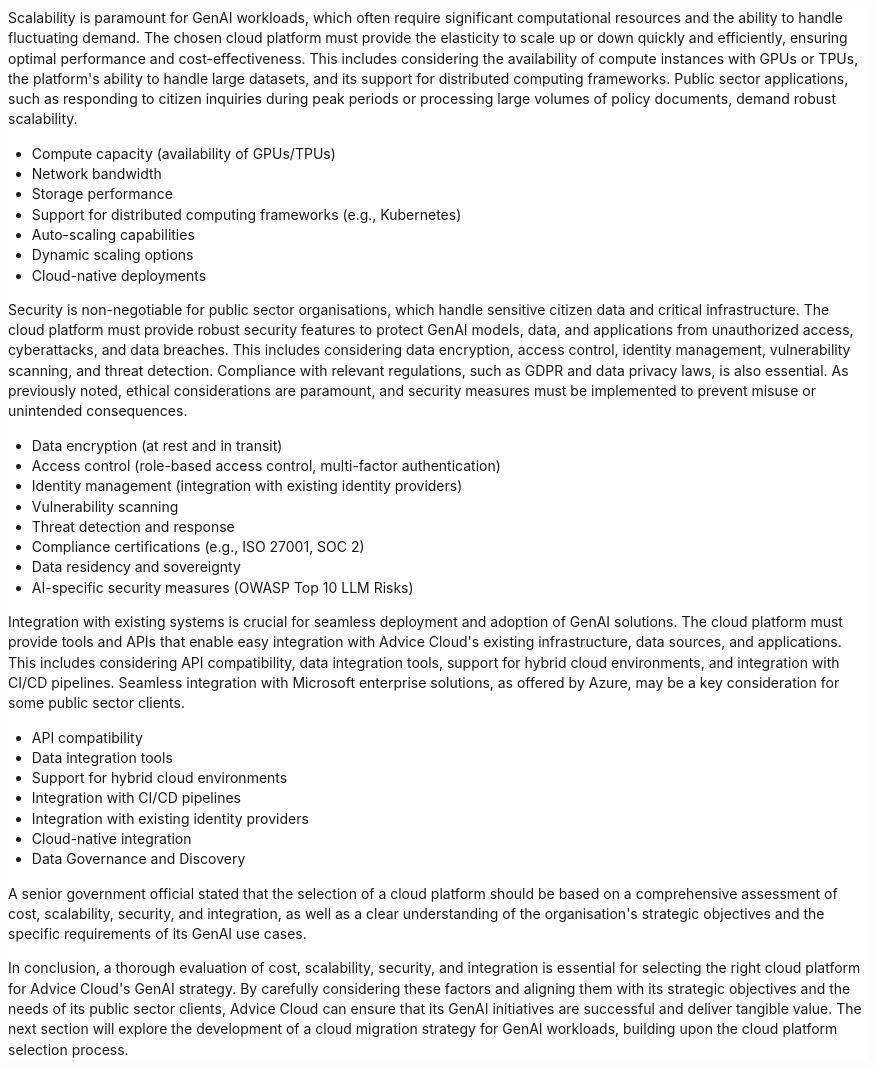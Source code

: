 Scalability is paramount for GenAI workloads, which often require significant computational resources and the ability to handle fluctuating demand. The chosen cloud platform must provide the elasticity to scale up or down quickly and efficiently, ensuring optimal performance and cost-effectiveness. This includes considering the availability of compute instances with GPUs or TPUs, the platform's ability to handle large datasets, and its support for distributed computing frameworks. Public sector applications, such as responding to citizen inquiries during peak periods or processing large volumes of policy documents, demand robust scalability.

- Compute capacity (availability of GPUs/TPUs)
- Network bandwidth
- Storage performance
- Support for distributed computing frameworks (e.g., Kubernetes)
- Auto-scaling capabilities
- Dynamic scaling options
- Cloud-native deployments

Security is non-negotiable for public sector organisations, which handle sensitive citizen data and critical infrastructure. The cloud platform must provide robust security features to protect GenAI models, data, and applications from unauthorized access, cyberattacks, and data breaches. This includes considering data encryption, access control, identity management, vulnerability scanning, and threat detection. Compliance with relevant regulations, such as GDPR and data privacy laws, is also essential. As previously noted, ethical considerations are paramount, and security measures must be implemented to prevent misuse or unintended consequences.

- Data encryption (at rest and in transit)
- Access control (role-based access control, multi-factor authentication)
- Identity management (integration with existing identity providers)
- Vulnerability scanning
- Threat detection and response
- Compliance certifications (e.g., ISO 27001, SOC 2)
- Data residency and sovereignty
- AI-specific security measures (OWASP Top 10 LLM Risks)

Integration with existing systems is crucial for seamless deployment and adoption of GenAI solutions. The cloud platform must provide tools and APIs that enable easy integration with Advice Cloud's existing infrastructure, data sources, and applications. This includes considering API compatibility, data integration tools, support for hybrid cloud environments, and integration with CI/CD pipelines. Seamless integration with Microsoft enterprise solutions, as offered by Azure, may be a key consideration for some public sector clients.

- API compatibility
- Data integration tools
- Support for hybrid cloud environments
- Integration with CI/CD pipelines
- Integration with existing identity providers
- Cloud-native integration
- Data Governance and Discovery

A senior government official stated that the selection of a cloud platform should be based on a comprehensive assessment of cost, scalability, security, and integration, as well as a clear understanding of the organisation's strategic objectives and the specific requirements of its GenAI use cases.

In conclusion, a thorough evaluation of cost, scalability, security, and integration is essential for selecting the right cloud platform for Advice Cloud's GenAI strategy. By carefully considering these factors and aligning them with its strategic objectives and the needs of its public sector clients, Advice Cloud can ensure that its GenAI initiatives are successful and deliver tangible value. The next section will explore the development of a cloud migration strategy for GenAI workloads, building upon the cloud platform selection process.
